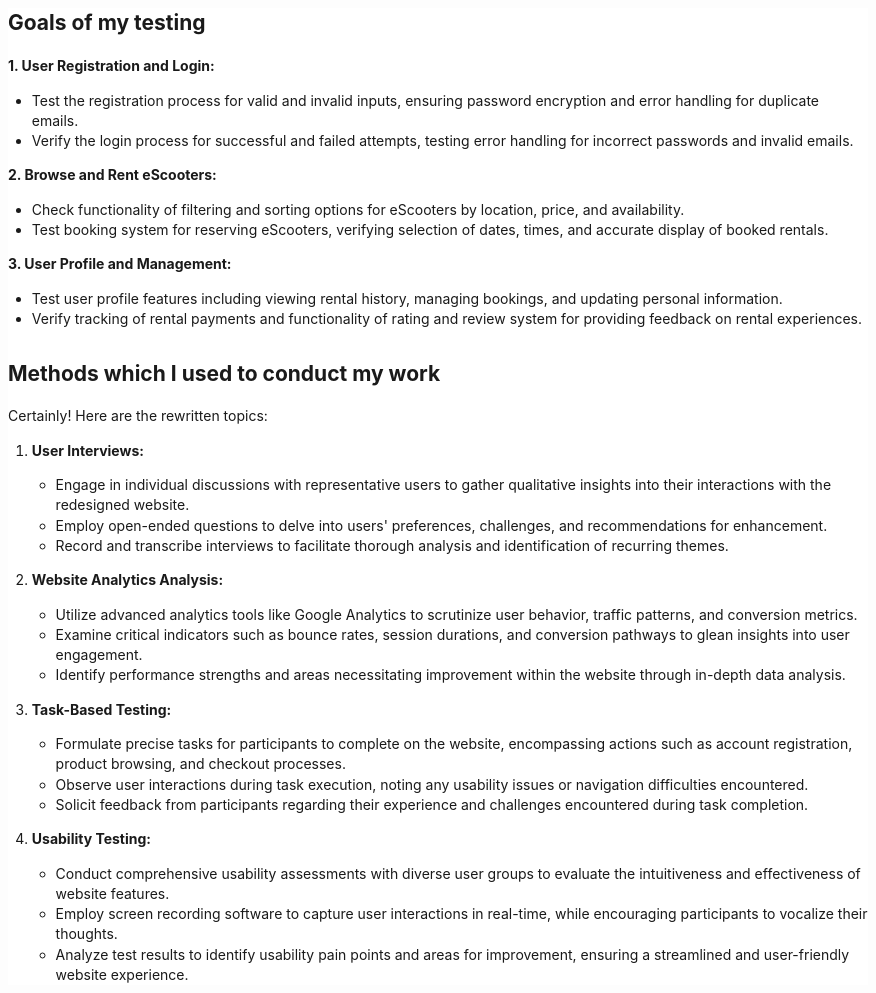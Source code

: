 ## Goals of my testing



**1. User Registration and Login:**
   - Test the registration process for valid and invalid inputs, ensuring password encryption and error handling for duplicate emails.
   - Verify the login process for successful and failed attempts, testing error handling for incorrect passwords and invalid emails.

**2. Browse and Rent eScooters:**
   - Check functionality of filtering and sorting options for eScooters by location, price, and availability.
   - Test booking system for reserving eScooters, verifying selection of dates, times, and accurate display of booked rentals.

**3. User Profile and Management:**
   - Test user profile features including viewing rental history, managing bookings, and updating personal information.
   - Verify tracking of rental payments and functionality of rating and review system for providing feedback on rental experiences.

## Methods which I used to conduct my work

Certainly! Here are the rewritten topics:

1. **User Interviews:**
   - Engage in individual discussions with representative users to gather qualitative insights into their interactions with the redesigned website.
   - Employ open-ended questions to delve into users' preferences, challenges, and recommendations for enhancement.
   - Record and transcribe interviews to facilitate thorough analysis and identification of recurring themes.

3. **Website Analytics Analysis:**
   - Utilize advanced analytics tools like Google Analytics to scrutinize user behavior, traffic patterns, and conversion metrics.
   - Examine critical indicators such as bounce rates, session durations, and conversion pathways to glean insights into user engagement.
   - Identify performance strengths and areas necessitating improvement within the website through in-depth data analysis.

4. **Task-Based Testing:**
   - Formulate precise tasks for participants to complete on the website, encompassing actions such as account registration, product browsing, and checkout processes.
   - Observe user interactions during task execution, noting any usability issues or navigation difficulties encountered.
   - Solicit feedback from participants regarding their experience and challenges encountered during task completion.

5. **Usability Testing:**
   - Conduct comprehensive usability assessments with diverse user groups to evaluate the intuitiveness and effectiveness of website features.
   - Employ screen recording software to capture user interactions in real-time, while encouraging participants to vocalize their thoughts.
   - Analyze test results to identify usability pain points and areas for improvement, ensuring a streamlined and user-friendly website experience.
